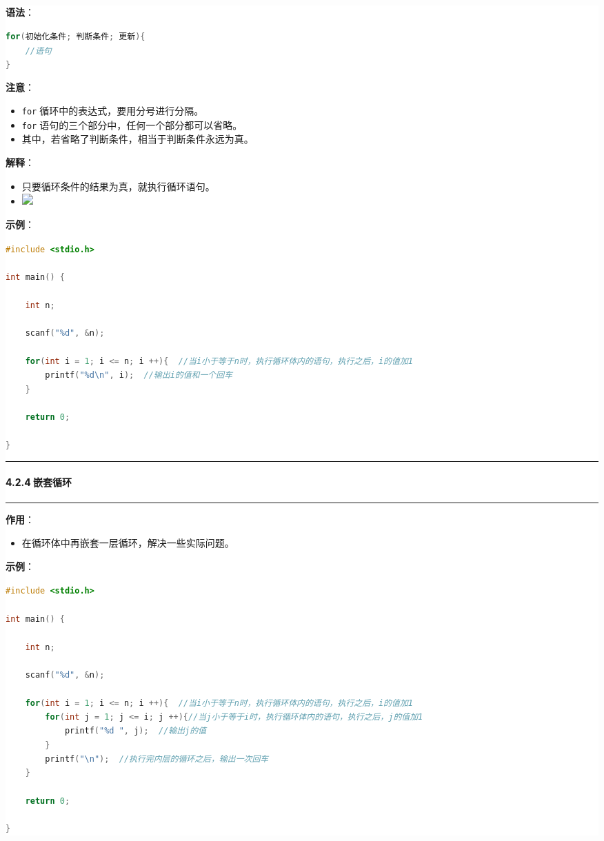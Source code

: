**语法**：

```c
for(初始化条件; 判断条件; 更新){
	//语句
}
```

**注意**：

* `for` 循环中的表达式，要用分号进行分隔。
* `for` 语句的三个部分中，任何一个部分都可以省略。
* 其中，若省略了判断条件，相当于判断条件永远为真。

**解释**：

* 只要循环条件的结果为真，就执行循环语句。
* ![](https://lys2021.com/wp-content/uploads/2022/08/循环图.png)

**示例**：

```c
#include <stdio.h> 

int main() {

    int n;

    scanf("%d", &n);

    for(int i = 1; i <= n; i ++){  //当i小于等于n时，执行循环体内的语句，执行之后，i的值加1
        printf("%d\n", i);  //输出i的值和一个回车
    }

    return 0;

}
```

****

#### 4.2.4 嵌套循环

****

**作用**： 

* 在循环体中再嵌套一层循环，解决一些实际问题。

**示例**：

```c
#include <stdio.h> 

int main() {

    int n;

    scanf("%d", &n);

    for(int i = 1; i <= n; i ++){  //当i小于等于n时，执行循环体内的语句，执行之后，i的值加1
        for(int j = 1; j <= i; j ++){//当j小于等于i时，执行循环体内的语句，执行之后，j的值加1
            printf("%d ", j);  //输出j的值
        }
        printf("\n");  //执行完内层的循环之后，输出一次回车
    }

    return 0;

}
```